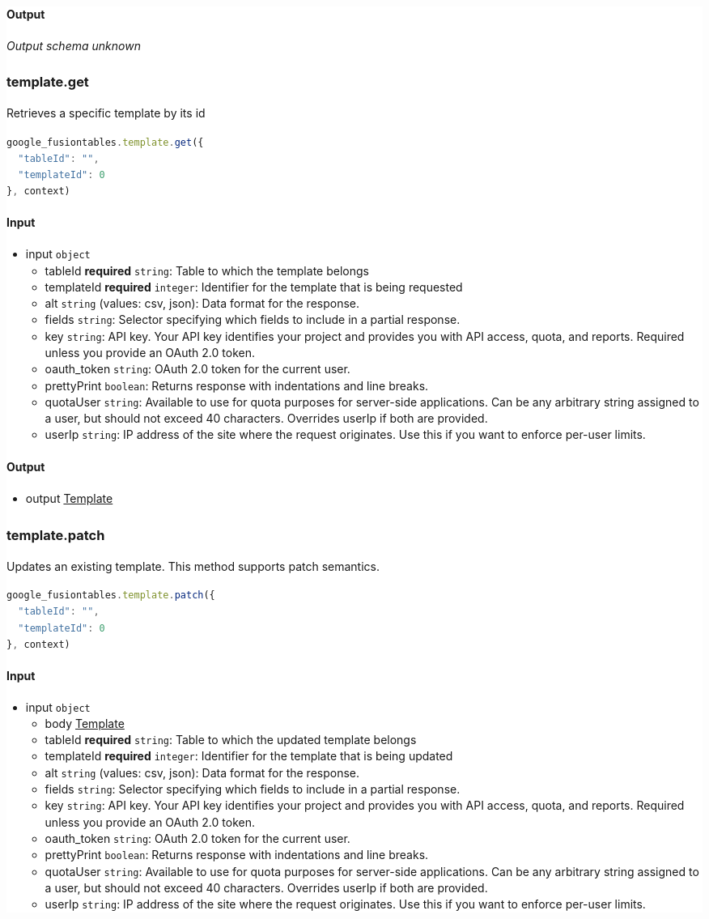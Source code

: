 #### Output
*Output schema unknown*

### template.get
Retrieves a specific template by its id


```js
google_fusiontables.template.get({
  "tableId": "",
  "templateId": 0
}, context)
```

#### Input
* input `object`
  * tableId **required** `string`: Table to which the template belongs
  * templateId **required** `integer`: Identifier for the template that is being requested
  * alt `string` (values: csv, json): Data format for the response.
  * fields `string`: Selector specifying which fields to include in a partial response.
  * key `string`: API key. Your API key identifies your project and provides you with API access, quota, and reports. Required unless you provide an OAuth 2.0 token.
  * oauth_token `string`: OAuth 2.0 token for the current user.
  * prettyPrint `boolean`: Returns response with indentations and line breaks.
  * quotaUser `string`: Available to use for quota purposes for server-side applications. Can be any arbitrary string assigned to a user, but should not exceed 40 characters. Overrides userIp if both are provided.
  * userIp `string`: IP address of the site where the request originates. Use this if you want to enforce per-user limits.

#### Output
* output [Template](#template)

### template.patch
Updates an existing template. This method supports patch semantics.


```js
google_fusiontables.template.patch({
  "tableId": "",
  "templateId": 0
}, context)
```

#### Input
* input `object`
  * body [Template](#template)
  * tableId **required** `string`: Table to which the updated template belongs
  * templateId **required** `integer`: Identifier for the template that is being updated
  * alt `string` (values: csv, json): Data format for the response.
  * fields `string`: Selector specifying which fields to include in a partial response.
  * key `string`: API key. Your API key identifies your project and provides you with API access, quota, and reports. Required unless you provide an OAuth 2.0 token.
  * oauth_token `string`: OAuth 2.0 token for the current user.
  * prettyPrint `boolean`: Returns response with indentations and line breaks.
  * quotaUser `string`: Available to use for quota purposes for server-side applications. Can be any arbitrary string assigned to a user, but should not exceed 40 characters. Overrides userIp if both are provided.
  * userIp `string`: IP address of the site where the request originates. Use this if you want to enforce per-user limits.
